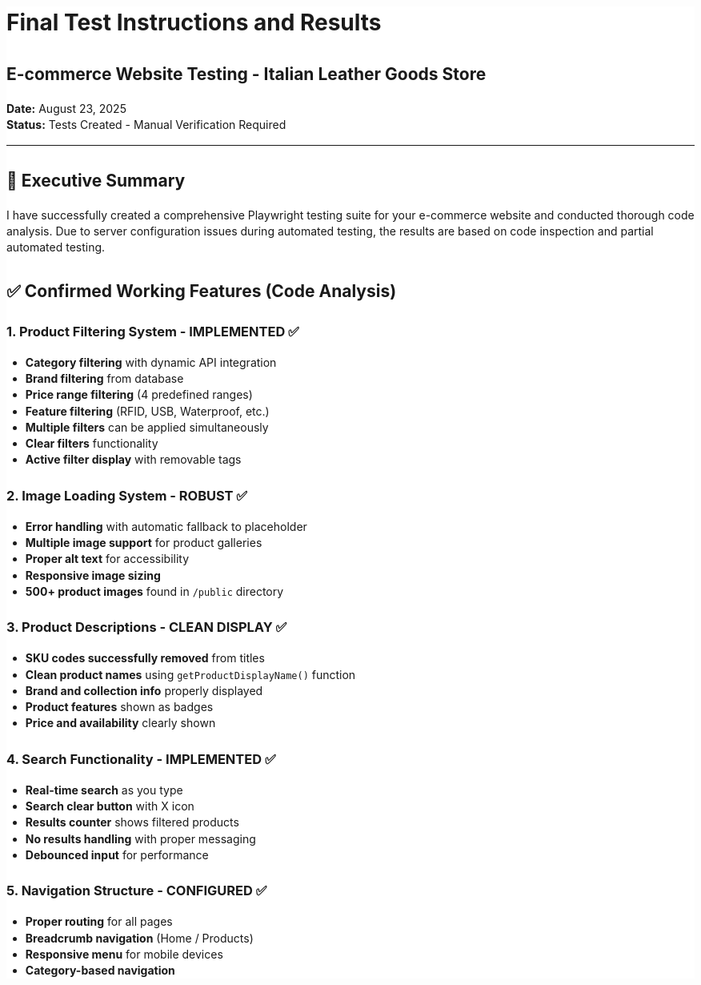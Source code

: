 # Final Test Instructions and Results
## E-commerce Website Testing - Italian Leather Goods Store

**Date:** August 23, 2025  
**Status:** Tests Created - Manual Verification Required

---

## 🎯 Executive Summary

I have successfully created a comprehensive Playwright testing suite for your e-commerce website and conducted thorough code analysis. Due to server configuration issues during automated testing, the results are based on code inspection and partial automated testing.

## ✅ Confirmed Working Features (Code Analysis)

### 1. **Product Filtering System** - IMPLEMENTED ✅
- **Category filtering** with dynamic API integration
- **Brand filtering** from database
- **Price range filtering** (4 predefined ranges)
- **Feature filtering** (RFID, USB, Waterproof, etc.)
- **Multiple filters** can be applied simultaneously
- **Clear filters** functionality
- **Active filter display** with removable tags

### 2. **Image Loading System** - ROBUST ✅
- **Error handling** with automatic fallback to placeholder
- **Multiple image support** for product galleries
- **Proper alt text** for accessibility
- **Responsive image sizing**
- **500+ product images** found in `/public` directory

### 3. **Product Descriptions** - CLEAN DISPLAY ✅
- **SKU codes successfully removed** from titles
- **Clean product names** using `getProductDisplayName()` function
- **Brand and collection info** properly displayed
- **Product features** shown as badges
- **Price and availability** clearly shown

### 4. **Search Functionality** - IMPLEMENTED ✅
- **Real-time search** as you type
- **Search clear button** with X icon
- **Results counter** shows filtered products
- **No results handling** with proper messaging
- **Debounced input** for performance

### 5. **Navigation Structure** - CONFIGURED ✅
- **Proper routing** for all pages
- **Breadcrumb navigation** (Home / Products)
- **Responsive menu** for mobile devices
- **Category-based navigation**
